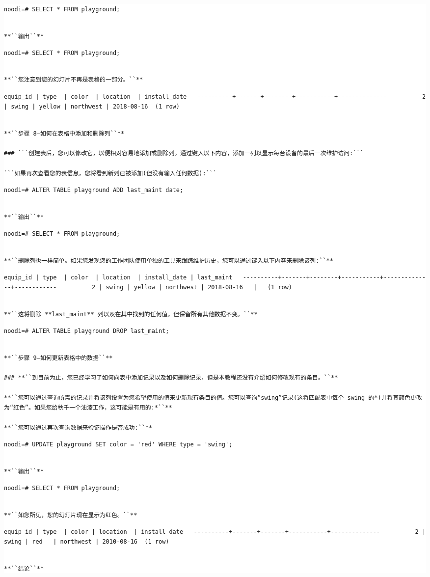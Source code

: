 ````noodi=# SELECT * FROM playground;````
```

**``输出``**

```
```noodi=# SELECT * FROM playground;```
```

**``您注意到您的幻灯片不再是表格的一部分。``**

```
 ```equip_id | type  | color  | location  | install_date   ----------+-------+--------+-----------+--------------          2 | swing | yellow | northwest | 2018-08-16  (1 row)```
```

**``步骤 8–如何在表格中添加和删除列``**

### ```创建表后，您可以修改它，以便相对容易地添加或删除列。通过键入以下内容，添加一列以显示每台设备的最后一次维护访问:```

```如果再次查看您的表信息，您将看到新列已被添加(但没有输入任何数据):```

```
````noodi=# ALTER TABLE playground ADD last_maint date;````
```

**``输出``**

```
```noodi=# SELECT * FROM playground;```
```

**``删除列也一样简单。如果您发现您的工作团队使用单独的工具来跟踪维护历史，您可以通过键入以下内容来删除该列:``**

```
 ```equip_id | type  | color  | location  | install_date | last_maint   ----------+-------+--------+-----------+--------------+------------          2 | swing | yellow | northwest | 2018-08-16   |   (1 row)```
```

**``这将删除 **last_maint** 列以及在其中找到的任何值，但保留所有其他数据不变。``**

```
```noodi=# ALTER TABLE playground DROP last_maint;```
```

**``步骤 9–如何更新表格中的数据``**

### **``到目前为止，您已经学习了如何向表中添加记录以及如何删除记录，但是本教程还没有介绍如何修改现有的条目。``**

**``您可以通过查询所需的记录并将该列设置为您希望使用的值来更新现有条目的值。您可以查询“swing”记录(这将匹配表中每个 swing 的*)并将其颜色更改为“红色”。如果您给秋千一个油漆工作，这可能是有用的:*``**

**``您可以通过再次查询数据来验证操作是否成功:``**

```
```noodi=# UPDATE playground SET color = 'red' WHERE type = 'swing';```
```

**``输出``**

```
```noodi=# SELECT * FROM playground;```
```

**``如您所见，您的幻灯片现在显示为红色。``**

```
 ```equip_id | type  | color | location  | install_date   ----------+-------+-------+-----------+--------------          2 | swing | red   | northwest | 2010-08-16  (1 row)```
```

**``结论``**

````
